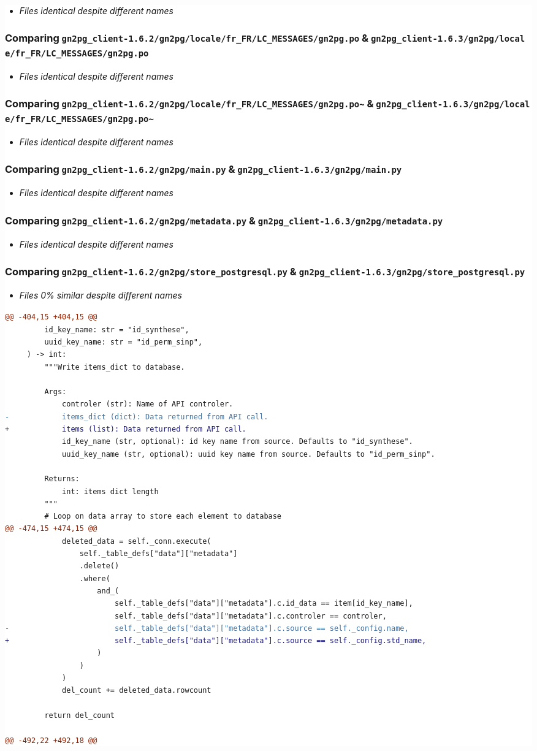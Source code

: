 * *Files identical despite different names*

### Comparing `gn2pg_client-1.6.2/gn2pg/locale/fr_FR/LC_MESSAGES/gn2pg.po` & `gn2pg_client-1.6.3/gn2pg/locale/fr_FR/LC_MESSAGES/gn2pg.po`

 * *Files identical despite different names*

### Comparing `gn2pg_client-1.6.2/gn2pg/locale/fr_FR/LC_MESSAGES/gn2pg.po~` & `gn2pg_client-1.6.3/gn2pg/locale/fr_FR/LC_MESSAGES/gn2pg.po~`

 * *Files identical despite different names*

### Comparing `gn2pg_client-1.6.2/gn2pg/main.py` & `gn2pg_client-1.6.3/gn2pg/main.py`

 * *Files identical despite different names*

### Comparing `gn2pg_client-1.6.2/gn2pg/metadata.py` & `gn2pg_client-1.6.3/gn2pg/metadata.py`

 * *Files identical despite different names*

### Comparing `gn2pg_client-1.6.2/gn2pg/store_postgresql.py` & `gn2pg_client-1.6.3/gn2pg/store_postgresql.py`

 * *Files 0% similar despite different names*

```diff
@@ -404,15 +404,15 @@
         id_key_name: str = "id_synthese",
         uuid_key_name: str = "id_perm_sinp",
     ) -> int:
         """Write items_dict to database.
 
         Args:
             controler (str): Name of API controler.
-            items_dict (dict): Data returned from API call.
+            items (list): Data returned from API call.
             id_key_name (str, optional): id key name from source. Defaults to "id_synthese".
             uuid_key_name (str, optional): uuid key name from source. Defaults to "id_perm_sinp".
 
         Returns:
             int: items dict length
         """
         # Loop on data array to store each element to database
@@ -474,15 +474,15 @@
             deleted_data = self._conn.execute(
                 self._table_defs["data"]["metadata"]
                 .delete()
                 .where(
                     and_(
                         self._table_defs["data"]["metadata"].c.id_data == item[id_key_name],
                         self._table_defs["data"]["metadata"].c.controler == controler,
-                        self._table_defs["data"]["metadata"].c.source == self._config.name,
+                        self._table_defs["data"]["metadata"].c.source == self._config.std_name,
                     )
                 )
             )
             del_count += deleted_data.rowcount
 
         return del_count
 
@@ -492,22 +492,18 @@
```